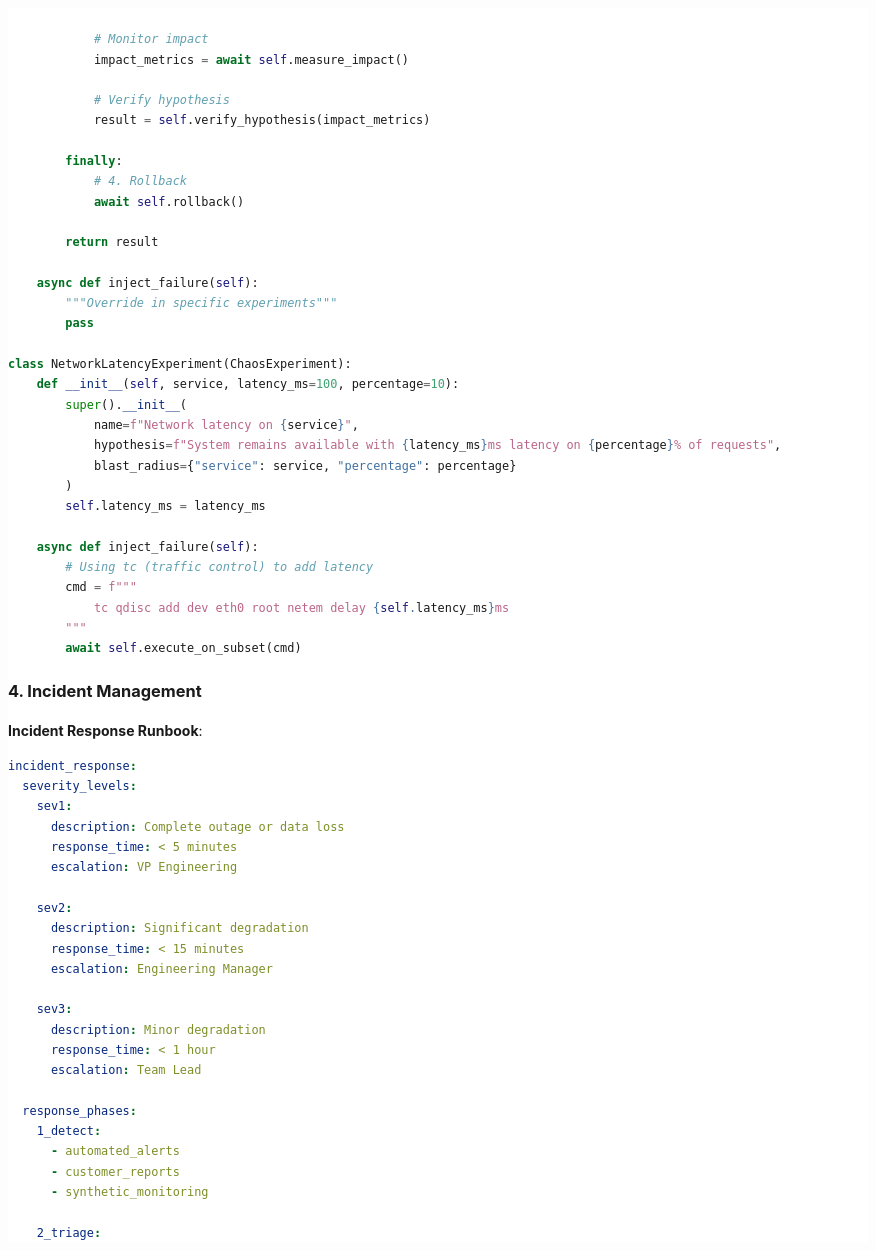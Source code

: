 ```python
            
            # Monitor impact
            impact_metrics = await self.measure_impact()
            
            # Verify hypothesis
            result = self.verify_hypothesis(impact_metrics)
            
        finally:
            # 4. Rollback
            await self.rollback()
            
        return result
    
    async def inject_failure(self):
        """Override in specific experiments"""
        pass

class NetworkLatencyExperiment(ChaosExperiment):
    def __init__(self, service, latency_ms=100, percentage=10):
        super().__init__(
            name=f"Network latency on {service}",
            hypothesis=f"System remains available with {latency_ms}ms latency on {percentage}% of requests",
            blast_radius={"service": service, "percentage": percentage}
        )
        self.latency_ms = latency_ms
        
    async def inject_failure(self):
        # Using tc (traffic control) to add latency
        cmd = f"""
            tc qdisc add dev eth0 root netem delay {self.latency_ms}ms
        """
        await self.execute_on_subset(cmd)
```

### 4. Incident Management

**Incident Response Runbook**:
```yaml
incident_response:
  severity_levels:
    sev1:
      description: Complete outage or data loss
      response_time: < 5 minutes
      escalation: VP Engineering
      
    sev2:
      description: Significant degradation
      response_time: < 15 minutes
      escalation: Engineering Manager
      
    sev3:
      description: Minor degradation
      response_time: < 1 hour
      escalation: Team Lead
  
  response_phases:
    1_detect:
      - automated_alerts
      - customer_reports
      - synthetic_monitoring
      
    2_triage:
```
